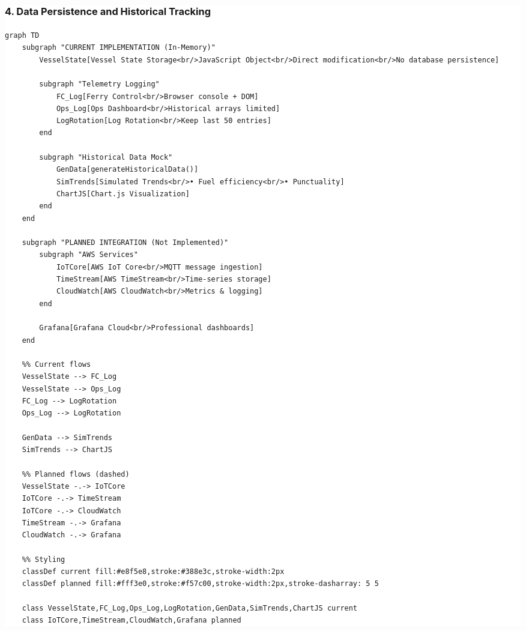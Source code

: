 ### 4. Data Persistence and Historical Tracking

```mermaid
graph TD
    subgraph "CURRENT IMPLEMENTATION (In-Memory)"
        VesselState[Vessel State Storage<br/>JavaScript Object<br/>Direct modification<br/>No database persistence]
        
        subgraph "Telemetry Logging"
            FC_Log[Ferry Control<br/>Browser console + DOM]
            Ops_Log[Ops Dashboard<br/>Historical arrays limited]
            LogRotation[Log Rotation<br/>Keep last 50 entries]
        end
        
        subgraph "Historical Data Mock"
            GenData[generateHistoricalData()]
            SimTrends[Simulated Trends<br/>• Fuel efficiency<br/>• Punctuality]
            ChartJS[Chart.js Visualization]
        end
    end
    
    subgraph "PLANNED INTEGRATION (Not Implemented)"
        subgraph "AWS Services"
            IoTCore[AWS IoT Core<br/>MQTT message ingestion]
            TimeStream[AWS TimeStream<br/>Time-series storage]
            CloudWatch[AWS CloudWatch<br/>Metrics & logging]
        end
        
        Grafana[Grafana Cloud<br/>Professional dashboards]
    end
    
    %% Current flows
    VesselState --> FC_Log
    VesselState --> Ops_Log
    FC_Log --> LogRotation
    Ops_Log --> LogRotation
    
    GenData --> SimTrends
    SimTrends --> ChartJS
    
    %% Planned flows (dashed)
    VesselState -.-> IoTCore
    IoTCore -.-> TimeStream
    IoTCore -.-> CloudWatch
    TimeStream -.-> Grafana
    CloudWatch -.-> Grafana
    
    %% Styling
    classDef current fill:#e8f5e8,stroke:#388e3c,stroke-width:2px
    classDef planned fill:#fff3e0,stroke:#f57c00,stroke-width:2px,stroke-dasharray: 5 5
    
    class VesselState,FC_Log,Ops_Log,LogRotation,GenData,SimTrends,ChartJS current
    class IoTCore,TimeStream,CloudWatch,Grafana planned
```
